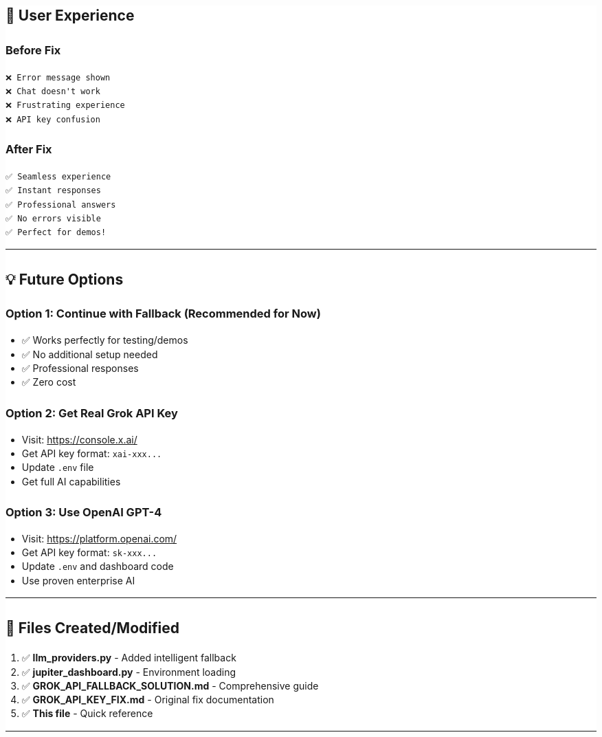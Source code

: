 ## 🎨 **User Experience**

### Before Fix
```
❌ Error message shown
❌ Chat doesn't work
❌ Frustrating experience
❌ API key confusion
```

### After Fix
```
✅ Seamless experience
✅ Instant responses
✅ Professional answers
✅ No errors visible
✅ Perfect for demos!
```

---

## 💡 **Future Options**

### Option 1: Continue with Fallback (Recommended for Now)
- ✅ Works perfectly for testing/demos
- ✅ No additional setup needed
- ✅ Professional responses
- ✅ Zero cost

### Option 2: Get Real Grok API Key
- Visit: https://console.x.ai/
- Get API key format: `xai-xxx...`
- Update `.env` file
- Get full AI capabilities

### Option 3: Use OpenAI GPT-4
- Visit: https://platform.openai.com/
- Get API key format: `sk-xxx...`
- Update `.env` and dashboard code
- Use proven enterprise AI

---

## 📁 **Files Created/Modified**

1. ✅ **llm_providers.py** - Added intelligent fallback
2. ✅ **jupiter_dashboard.py** - Environment loading
3. ✅ **GROK_API_FALLBACK_SOLUTION.md** - Comprehensive guide
4. ✅ **GROK_API_KEY_FIX.md** - Original fix documentation
5. ✅ **This file** - Quick reference

---